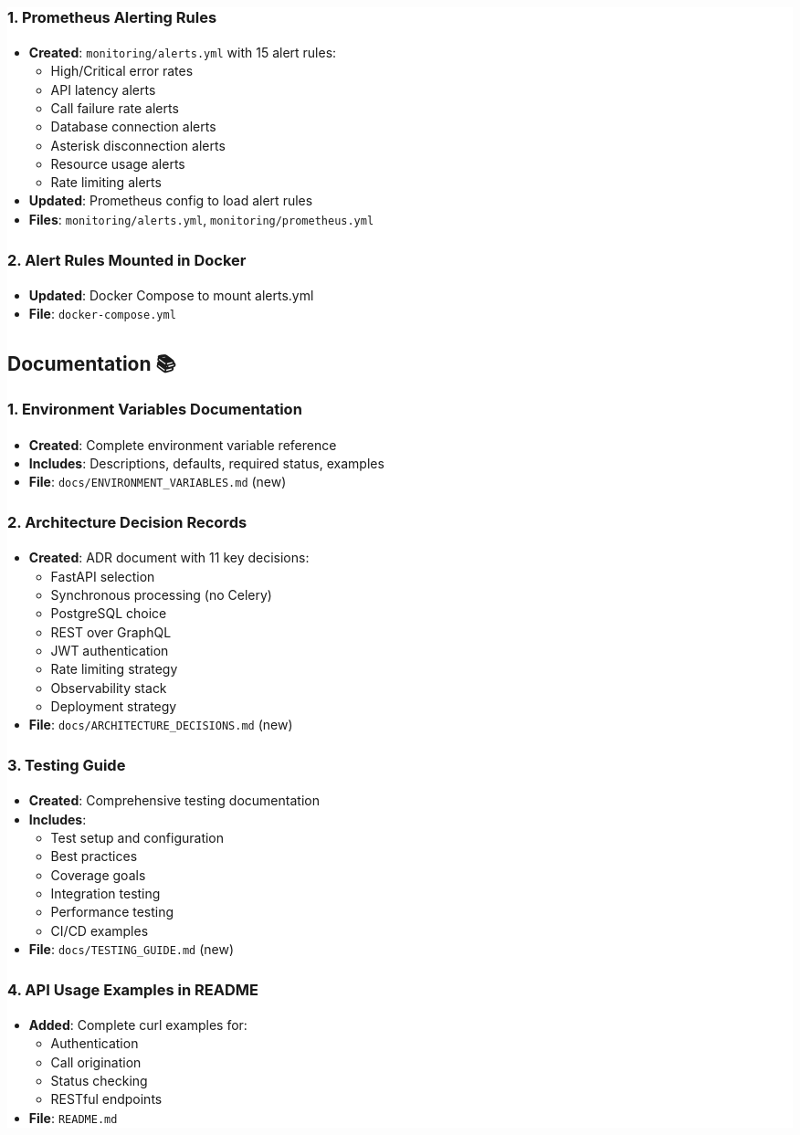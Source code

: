 ### 1. Prometheus Alerting Rules
- **Created**: `monitoring/alerts.yml` with 15 alert rules:
  - High/Critical error rates
  - API latency alerts
  - Call failure rate alerts
  - Database connection alerts
  - Asterisk disconnection alerts
  - Resource usage alerts
  - Rate limiting alerts
- **Updated**: Prometheus config to load alert rules
- **Files**: `monitoring/alerts.yml`, `monitoring/prometheus.yml`

### 2. Alert Rules Mounted in Docker
- **Updated**: Docker Compose to mount alerts.yml
- **File**: `docker-compose.yml`

## Documentation 📚

### 1. Environment Variables Documentation
- **Created**: Complete environment variable reference
- **Includes**: Descriptions, defaults, required status, examples
- **File**: `docs/ENVIRONMENT_VARIABLES.md` (new)

### 2. Architecture Decision Records
- **Created**: ADR document with 11 key decisions:
  - FastAPI selection
  - Synchronous processing (no Celery)
  - PostgreSQL choice
  - REST over GraphQL
  - JWT authentication
  - Rate limiting strategy
  - Observability stack
  - Deployment strategy
- **File**: `docs/ARCHITECTURE_DECISIONS.md` (new)

### 3. Testing Guide
- **Created**: Comprehensive testing documentation
- **Includes**: 
  - Test setup and configuration
  - Best practices
  - Coverage goals
  - Integration testing
  - Performance testing
  - CI/CD examples
- **File**: `docs/TESTING_GUIDE.md` (new)

### 4. API Usage Examples in README
- **Added**: Complete curl examples for:
  - Authentication
  - Call origination
  - Status checking
  - RESTful endpoints
- **File**: `README.md`
